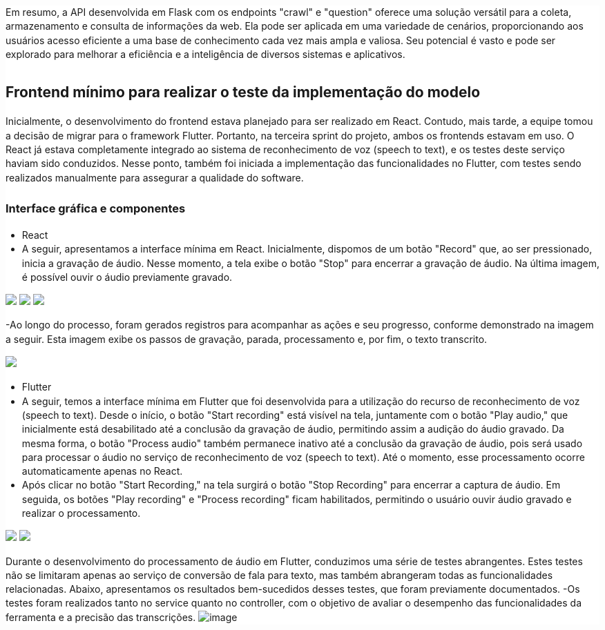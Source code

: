 Em resumo, a API desenvolvida em Flask com os endpoints "crawl" e "question" oferece uma solução versátil para a coleta, armazenamento e consulta de informações da web. Ela pode ser aplicada em uma variedade de cenários, proporcionando aos usuários acesso eficiente a uma base de conhecimento cada vez mais ampla e valiosa. Seu potencial é vasto e pode ser explorado para melhorar a eficiência e a inteligência de diversos sistemas e aplicativos.

## Frontend mínimo para realizar o teste da implementação do modelo

Inicialmente, o desenvolvimento do frontend estava planejado para ser realizado em React. Contudo, mais tarde, a equipe tomou a decisão de migrar para o framework Flutter. Portanto, na terceira sprint do projeto, ambos os frontends estavam em uso. O React já estava completamente integrado ao sistema de reconhecimento de voz (speech to text), e os testes deste serviço haviam sido conduzidos. Nesse ponto, também foi iniciada a implementação das funcionalidades no Flutter, com testes sendo realizados manualmente para assegurar a qualidade do software.

### Interface gráfica e componentes

- React
- A seguir, apresentamos a interface mínima em React. Inicialmente, dispomos de um botão "Record" que, ao ser pressionado, inicia a gravação de áudio. Nesse momento, a tela exibe o botão "Stop" para encerrar a gravação de áudio. Na última imagem, é possível ouvir o áudio previamente gravado.

<img src="https://github.com/2023M7T3-Inteli/Projeto3/blob/main/assets/imagens/React-record.png">
<img src="https://github.com/2023M7T3-Inteli/Projeto3/blob/main/assets/imagens/React-stop.png">
<img src="https://github.com/2023M7T3-Inteli/Projeto3/blob/main/assets/imagens/React-audio.png">

-Ao longo do processo, foram gerados registros para acompanhar as ações e seu progresso, conforme demonstrado na imagem a seguir. Esta imagem exibe os passos de gravação, parada, processamento e, por fim, o texto transcrito.

<img src="https://github.com/2023M7T3-Inteli/Projeto3/blob/main/assets/imagens/trancribe-inspect.png">

- Flutter
- A seguir, temos a interface mínima em Flutter que foi desenvolvida para a utilização do recurso de reconhecimento de voz (speech to text). Desde o início, o botão "Start recording" está visível na tela, juntamente com o botão "Play audio," que inicialmente está desabilitado até a conclusão da gravação de áudio, permitindo assim a audição do áudio gravado. Da mesma forma, o botão "Process audio" também permanece inativo até a conclusão da gravação de áudio, pois será usado para processar o áudio no serviço de reconhecimento de voz (speech to text). Até o momento, esse processamento ocorre automaticamente apenas no React.
- Após clicar no botão "Start Recording," na tela surgirá o botão "Stop Recording" para encerrar a captura de áudio. Em seguida, os botões "Play recording" e "Process recording" ficam habilitados, permitindo o usuário ouvir áudio gravado e realizar o processamento.

<img src="https://github.com/2023M7T3-Inteli/Projeto3/blob/main/assets/imagens/fultter1.png">
<img src="https://github.com/2023M7T3-Inteli/Projeto3/blob/main/assets/imagens/flutter2.png">

Durante o desenvolvimento do processamento de áudio em Flutter, conduzimos uma série de testes abrangentes. Estes testes não se limitaram apenas ao serviço de conversão de fala para texto, mas também abrangeram todas as funcionalidades relacionadas. Abaixo, apresentamos os resultados bem-sucedidos desses testes, que foram previamente documentados.
-Os testes foram realizados tanto no service quanto no controller, com o objetivo de avaliar o desempenho das funcionalidades da ferramenta e a precisão das transcrições.
![image](https://github.com/2023M7T3-Inteli/Projeto3/assets/99264876/078d3370-9c88-4a63-93e6-8af01b760c7c)
